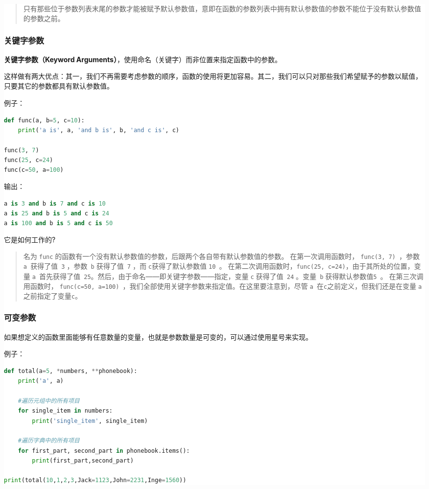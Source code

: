 >只有那些位于参数列表末尾的参数才能被赋予默认参数值，意即在函数的参数列表中拥有默认参数值的参数不能位于没有默认参数值的参数之前。

### 关键字参数

**关键字参数（Keyword Arguments）**，使用命名（关键字）而非位置来指定函数中的参数。

这样做有两大优点：其一，我们不再需要考虑参数的顺序，函数的使用将更加容易。其二，我们可以只对那些我们希望赋予的参数以赋值，只要其它的参数都具有默认参数值。

例子：

```python
def func(a, b=5, c=10):
    print('a is', a, 'and b is', b, 'and c is', c)

func(3, 7)
func(25, c=24)
func(c=50, a=100)
```

输出：

```python
a is 3 and b is 7 and c is 10
a is 25 and b is 5 and c is 24
a is 100 and b is 5 and c is 50
```

它是如何工作的?

> 名为 `func` 的函数有一个没有默认参数值的参数，后跟两个各自带有默认参数值的参数。
> 在第一次调用函数时， `func(3, 7) `，参数 `a `获得了值` 3` ，参数` b` 获得了值` 7` ，而 `c`获得了默认参数值 `10 `。
> 在第二次调用函数时，` func(25, c=24) `，由于其所处的位置，变量 `a `首先获得了值` 25`。然后，由于命名——即关键字参数——指定，变量 `c` 获得了值` 24` 。变量` b` 获得默认参数值`5 `。
> 在第三次调用函数时， `func(c=50, a=100) `，我们全部使用关键字参数来指定值。在这里要注意到，尽管 `a `在` c `之前定义，但我们还是在变量 `a `之前指定了变量` c `。

### 可变参数

如果想定义的函数里面能够有任意数量的变量，也就是参数数量是可变的，可以通过使用星号来实现。

例子：

```python
def total(a=5, *numbers, **phonebook):
    print('a', a)

    #遍历元组中的所有项目
    for single_item in numbers:
        print('single_item', single_item)

    #遍历字典中的所有项目
    for first_part, second_part in phonebook.items():
        print(first_part,second_part)

print(total(10,1,2,3,Jack=1123,John=2231,Inge=1560))
```
